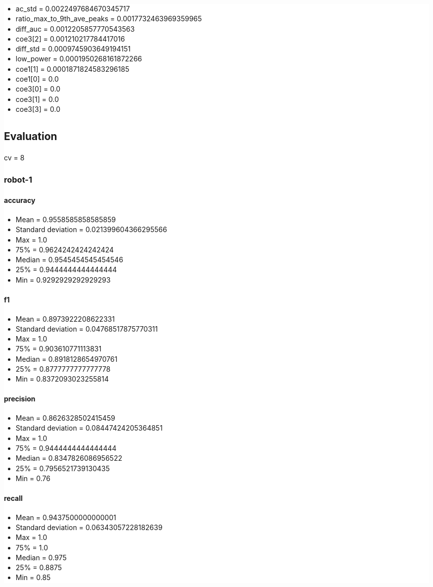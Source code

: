- ac_std = 0.0022497684670345717
- ratio_max_to_9th_ave_peaks = 0.0017732463969359965
- diff_auc = 0.0012205857770543563
- coe3[2] = 0.001210217784417016
- diff_std = 0.0009745903649194151
- low_power = 0.0001950268161872266
- coe1[1] = 0.0001871824583296185
- coe1[0] = 0.0
- coe3[0] = 0.0
- coe3[1] = 0.0
- coe3[3] = 0.0

## Evaluation
cv = 8
### robot-1
#### accuracy
- Mean = 0.9558585858585859
- Standard deviation = 0.021399604366295566
- Max = 1.0
- 75% = 0.9624242424242424
- Median = 0.9545454545454546
- 25% = 0.9444444444444444
- Min = 0.9292929292929293

#### f1
- Mean = 0.8973922208622331
- Standard deviation = 0.04768517875770311
- Max = 1.0
- 75% = 0.903610771113831
- Median = 0.8918128654970761
- 25% = 0.8777777777777778
- Min = 0.8372093023255814

#### precision
- Mean = 0.8626328502415459
- Standard deviation = 0.08447424205364851
- Max = 1.0
- 75% = 0.9444444444444444
- Median = 0.8347826086956522
- 25% = 0.7956521739130435
- Min = 0.76

#### recall
- Mean = 0.9437500000000001
- Standard deviation = 0.06343057228182639
- Max = 1.0
- 75% = 1.0
- Median = 0.975
- 25% = 0.8875
- Min = 0.85
